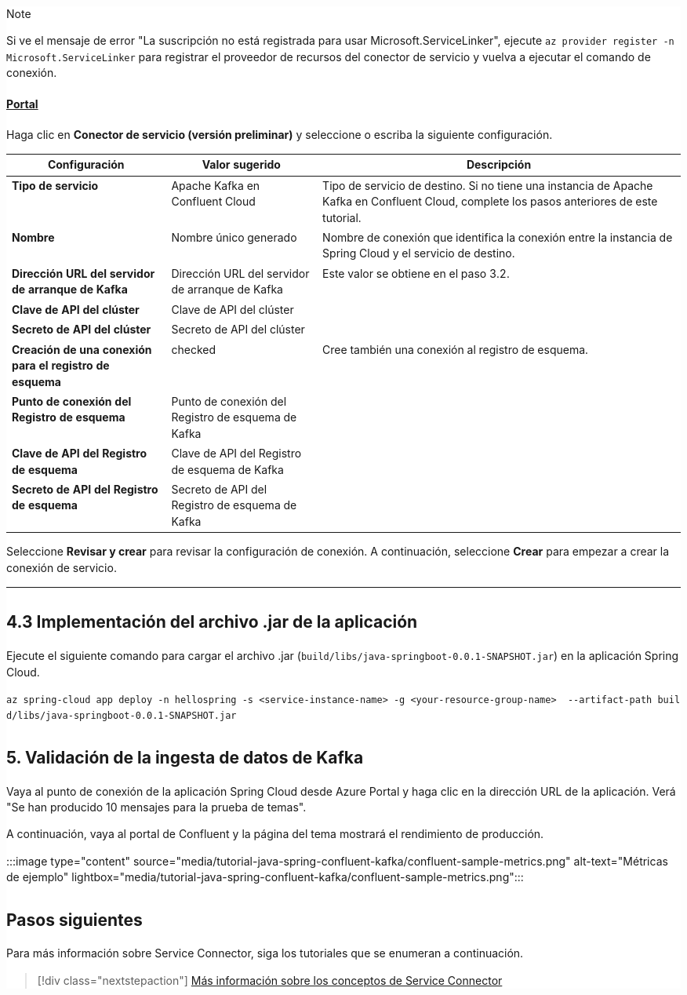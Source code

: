 > [!NOTE]
> Si ve el mensaje de error "La suscripción no está registrada para usar Microsoft.ServiceLinker", ejecute `az provider register -n Microsoft.ServiceLinker` para registrar el proveedor de recursos del conector de servicio y vuelva a ejecutar el comando de conexión. 

#### <a name="portal"></a>[Portal](#tab/Azure-portal)

Haga clic en **Conector de servicio (versión preliminar)** y seleccione o escriba la siguiente configuración.

| Configuración      | Valor sugerido  | Descripción                               |
| ------------ |  ------- | -------------------------------------------------- |
| **Tipo de servicio** | Apache Kafka en Confluent Cloud | Tipo de servicio de destino. Si no tiene una instancia de Apache Kafka en Confluent Cloud, complete los pasos anteriores de este tutorial. |
| **Nombre** | Nombre único generado | Nombre de conexión que identifica la conexión entre la instancia de Spring Cloud y el servicio de destino.  |
| **Dirección URL del servidor de arranque de Kafka** | Dirección URL del servidor de arranque de Kafka | Este valor se obtiene en el paso 3.2. |
| **Clave de API del clúster** | Clave de API del clúster |  |
| **Secreto de API del clúster** |  Secreto de API del clúster |  |
| **Creación de una conexión para el registro de esquema**  | checked | Cree también una conexión al registro de esquema. |
| **Punto de conexión del Registro de esquema** | Punto de conexión del Registro de esquema de Kafka  |  |
| **Clave de API del Registro de esquema** | Clave de API del Registro de esquema de Kafka | |
| **Secreto de API del Registro de esquema** | Secreto de API del Registro de esquema de Kafka | |

Seleccione **Revisar y crear** para revisar la configuración de conexión. A continuación, seleccione **Crear** para empezar a crear la conexión de servicio.

---

## <a name="43-deploy-the-jar-file-for-the-app"></a>4.3 Implementación del archivo .jar de la aplicación

Ejecute el siguiente comando para cargar el archivo .jar (`build/libs/java-springboot-0.0.1-SNAPSHOT.jar`) en la aplicación Spring Cloud.

```azurecli
az spring-cloud app deploy -n hellospring -s <service-instance-name> -g <your-resource-group-name>  --artifact-path build/libs/java-springboot-0.0.1-SNAPSHOT.jar
```

## <a name="5-validate-the-kafka-data-ingestion"></a>5. Validación de la ingesta de datos de Kafka

Vaya al punto de conexión de la aplicación Spring Cloud desde Azure Portal y haga clic en la dirección URL de la aplicación. Verá "Se han producido 10 mensajes para la prueba de temas".

A continuación, vaya al portal de Confluent y la página del tema mostrará el rendimiento de producción.

:::image type="content" source="media/tutorial-java-spring-confluent-kafka/confluent-sample-metrics.png" alt-text="Métricas de ejemplo" lightbox="media/tutorial-java-spring-confluent-kafka/confluent-sample-metrics.png":::

## <a name="next-steps"></a>Pasos siguientes

Para más información sobre Service Connector, siga los tutoriales que se enumeran a continuación.

> [!div class="nextstepaction"]
> [Más información sobre los conceptos de Service Connector](./concept-service-connector-internals.md)
